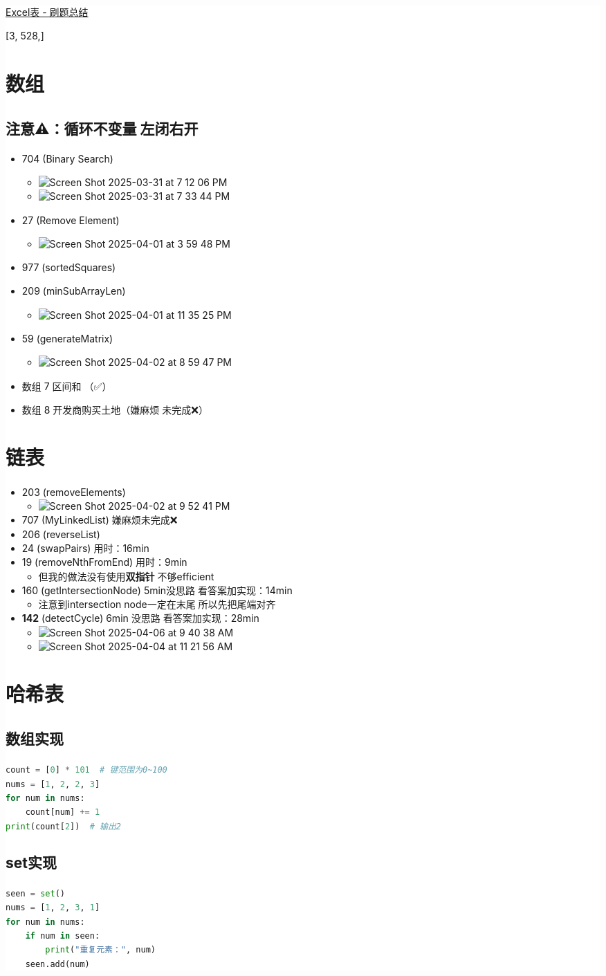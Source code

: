 [Excel表 - 刷题总结](https://docs.google.com/spreadsheets/d/191-GtkD55RkpTyiSsxEq7UD-28Vh9_kdeG3pZA2gO3Y/edit?usp=sharing)

[3, 528,]
# 数组
## 注意⚠️：循环不变量 左闭右开
- 704 (Binary Search)
  + <img width="736" alt="Screen Shot 2025-03-31 at 7 12 06 PM" src="https://github.com/user-attachments/assets/cf492557-2eea-45b4-be8d-708f5b78267c" />

  + <img width="766" alt="Screen Shot 2025-03-31 at 7 33 44 PM" src="https://github.com/user-attachments/assets/12dd9701-0aa9-4fcd-bf43-97c8a5789f92" />
  
- 27 (Remove Element)
  + <img width="697" alt="Screen Shot 2025-04-01 at 3 59 48 PM" src="https://github.com/user-attachments/assets/31d1c6b6-9dbb-4569-aa63-1ab82fa31d83" />

- 977 (sortedSquares)

- 209 (minSubArrayLen)
  + <img width="746" alt="Screen Shot 2025-04-01 at 11 35 25 PM" src="https://github.com/user-attachments/assets/1879c255-4d1f-4e7f-ad8e-9bdafdc7e371" />

- 59 (generateMatrix)
  + <img width="776" alt="Screen Shot 2025-04-02 at 8 59 47 PM" src="https://github.com/user-attachments/assets/668523fe-7912-4df1-a645-40f3151fd300" />
- 数组 7 区间和 （✅）
- 数组 8 开发商购买土地（嫌麻烦 未完成❌）

# 链表
- 203 (removeElements)
  + <img width="755" alt="Screen Shot 2025-04-02 at 9 52 41 PM" src="https://github.com/user-attachments/assets/35d42051-2b56-405b-b649-fdbc60e828e1" />
- 707 (MyLinkedList) 嫌麻烦未完成❌
- 206 (reverseList)
- 24 (swapPairs) 用时：16min
- 19 (removeNthFromEnd) 用时：9min
  + 但我的做法没有使用**双指针** 不够efficient 
- 160 (getIntersectionNode) 5min没思路 看答案加实现：14min
  + 注意到intersection node一定在末尾 所以先把尾端对齐
- **142** (detectCycle) 6min 没思路 看答案加实现：28min
  + <img width="937" alt="Screen Shot 2025-04-06 at 9 40 38 AM" src="https://github.com/user-attachments/assets/5a6fbd58-4384-4508-a9b6-ff88f20a1a02" />
  + <img width="769" alt="Screen Shot 2025-04-04 at 11 21 56 AM" src="https://github.com/user-attachments/assets/90459323-e160-40c1-8220-b51e75867be1" />

# 哈希表
## 数组实现
```Python
count = [0] * 101  # 键范围为0~100
nums = [1, 2, 2, 3]
for num in nums:
    count[num] += 1
print(count[2])  # 输出2
```
## set实现
```Python
seen = set()
nums = [1, 2, 3, 1]
for num in nums:
    if num in seen:
        print("重复元素：", num)
    seen.add(num)
```